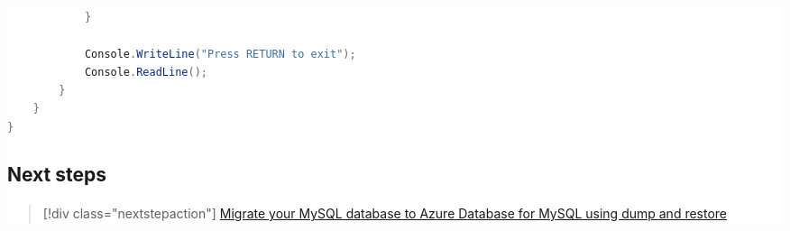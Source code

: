 ```csharp
            }

            Console.WriteLine("Press RETURN to exit");
            Console.ReadLine();
        }
    }
}
```

## Next steps
> [!div class="nextstepaction"]
> [Migrate your MySQL database to Azure Database for MySQL using dump and restore](concepts-migrate-dump-restore.md)
